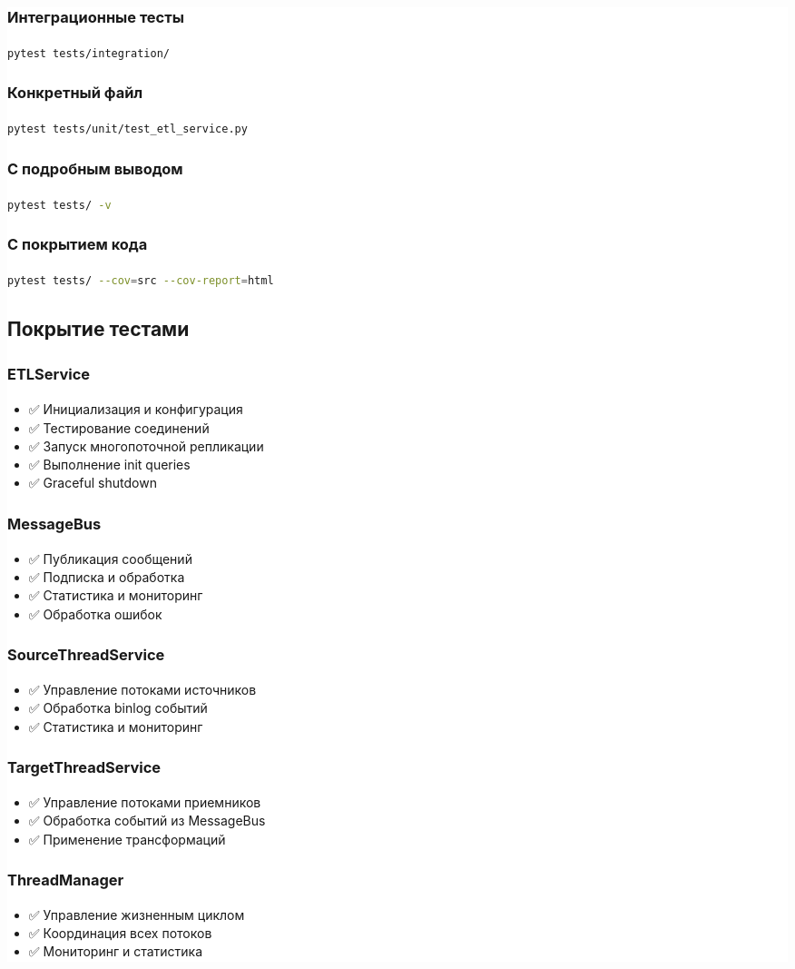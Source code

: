 ### Интеграционные тесты
```bash
pytest tests/integration/
```

### Конкретный файл
```bash
pytest tests/unit/test_etl_service.py
```

### С подробным выводом
```bash
pytest tests/ -v
```

### С покрытием кода
```bash
pytest tests/ --cov=src --cov-report=html
```

## Покрытие тестами

### ETLService
- ✅ Инициализация и конфигурация
- ✅ Тестирование соединений
- ✅ Запуск многопоточной репликации
- ✅ Выполнение init queries
- ✅ Graceful shutdown

### MessageBus
- ✅ Публикация сообщений
- ✅ Подписка и обработка
- ✅ Статистика и мониторинг
- ✅ Обработка ошибок

### SourceThreadService
- ✅ Управление потоками источников
- ✅ Обработка binlog событий
- ✅ Статистика и мониторинг

### TargetThreadService
- ✅ Управление потоками приемников
- ✅ Обработка событий из MessageBus
- ✅ Применение трансформаций

### ThreadManager
- ✅ Управление жизненным циклом
- ✅ Координация всех потоков
- ✅ Мониторинг и статистика
